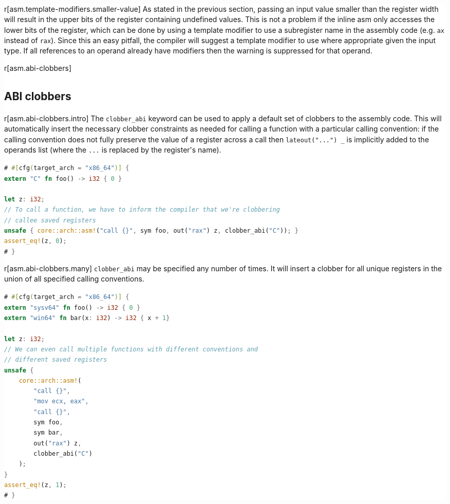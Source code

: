 r[asm.template-modifiers.smaller-value]
As stated in the previous section, passing an input value smaller than the register width will result in the upper bits of the register containing undefined values.
This is not a problem if the inline asm only accesses the lower bits of the register, which can be done by using a template modifier to use a subregister name in the assembly code (e.g. `ax` instead of `rax`).
Since this an easy pitfall, the compiler will suggest a template modifier to use where appropriate given the input type.
If all references to an operand already have modifiers then the warning is suppressed for that operand.

[llvm-argmod]: http://llvm.org/docs/LangRef.html#asm-template-argument-modifiers

r[asm.abi-clobbers]
## ABI clobbers

r[asm.abi-clobbers.intro]
The `clobber_abi` keyword can be used to apply a default set of clobbers to the assembly code.
This will automatically insert the necessary clobber constraints as needed for calling a function with a particular calling convention: if the calling convention does not fully preserve the value of a register across a call then `lateout("...") _` is implicitly added to the operands list (where the `...` is replaced by the register's name).

```rust
# #[cfg(target_arch = "x86_64")] {
extern "C" fn foo() -> i32 { 0 }

let z: i32;
// To call a function, we have to inform the compiler that we're clobbering
// callee saved registers
unsafe { core::arch::asm!("call {}", sym foo, out("rax") z, clobber_abi("C")); }
assert_eq!(z, 0);
# }
```

r[asm.abi-clobbers.many]
`clobber_abi` may be specified any number of times. It will insert a clobber for all unique registers in the union of all specified calling conventions.

```rust
# #[cfg(target_arch = "x86_64")] {
extern "sysv64" fn foo() -> i32 { 0 }
extern "win64" fn bar(x: i32) -> i32 { x + 1}

let z: i32;
// We can even call multiple functions with different conventions and
// different saved registers
unsafe {
    core::arch::asm!(
        "call {}",
        "mov ecx, eax",
        "call {}",
        sym foo,
        sym bar,
        out("rax") z,
        clobber_abi("C")
    );
}
assert_eq!(z, 1);
# }
```


[`asm!`]: core::arch::asm
[`naked_asm!`]: core::arch::naked_asm
[`global_asm!`]: core::arch::global_asm
[format-syntax]: std::fmt#syntax
[rfc-2795]: https://github.com/rust-lang/rfcs/pull/2795
[`cfg`]: conditional-compilation.md#the-cfg-attribute
[`cfg_attr`]: conditional-compilation.md#the-cfg_attr-attribute